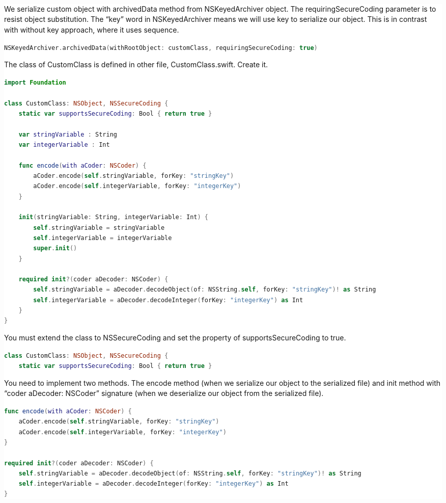 We serialize custom object with archivedData method from NSKeyedArchiver object. The requiringSecureCoding parameter is to resist object substitution. The “key” word in NSKeyedArchiver means we will use key to serialize our object. This is in contrast with without key approach, where it uses sequence.
```swift
NSKeyedArchiver.archivedData(withRootObject: customClass, requiringSecureCoding: true)
```

The class of CustomClass is defined in other file, CustomClass.swift. Create it.
```swift
import Foundation

class CustomClass: NSObject, NSSecureCoding {
    static var supportsSecureCoding: Bool { return true }
    
    var stringVariable : String
    var integerVariable : Int
    
    func encode(with aCoder: NSCoder) {
        aCoder.encode(self.stringVariable, forKey: "stringKey")
        aCoder.encode(self.integerVariable, forKey: "integerKey")
    }
    
    init(stringVariable: String, integerVariable: Int) {
        self.stringVariable = stringVariable
        self.integerVariable = integerVariable
        super.init()
    }
    
    required init?(coder aDecoder: NSCoder) {
        self.stringVariable = aDecoder.decodeObject(of: NSString.self, forKey: "stringKey")! as String
        self.integerVariable = aDecoder.decodeInteger(forKey: "integerKey") as Int
    }  
}
```

You must extend the class to NSSecureCoding and set the property of supportsSecureCoding to true.
```swift
class CustomClass: NSObject, NSSecureCoding {
    static var supportsSecureCoding: Bool { return true }
```

You need to implement two methods. The encode method (when we serialize our object to the serialized file) and init method with “coder aDecoder: NSCoder” signature (when we deserialize our object from the serialized file).
```swift
func encode(with aCoder: NSCoder) {
    aCoder.encode(self.stringVariable, forKey: "stringKey")
    aCoder.encode(self.integerVariable, forKey: "integerKey")
}

required init?(coder aDecoder: NSCoder) {
    self.stringVariable = aDecoder.decodeObject(of: NSString.self, forKey: "stringKey")! as String
    self.integerVariable = aDecoder.decodeInteger(forKey: "integerKey") as Int
}
```
